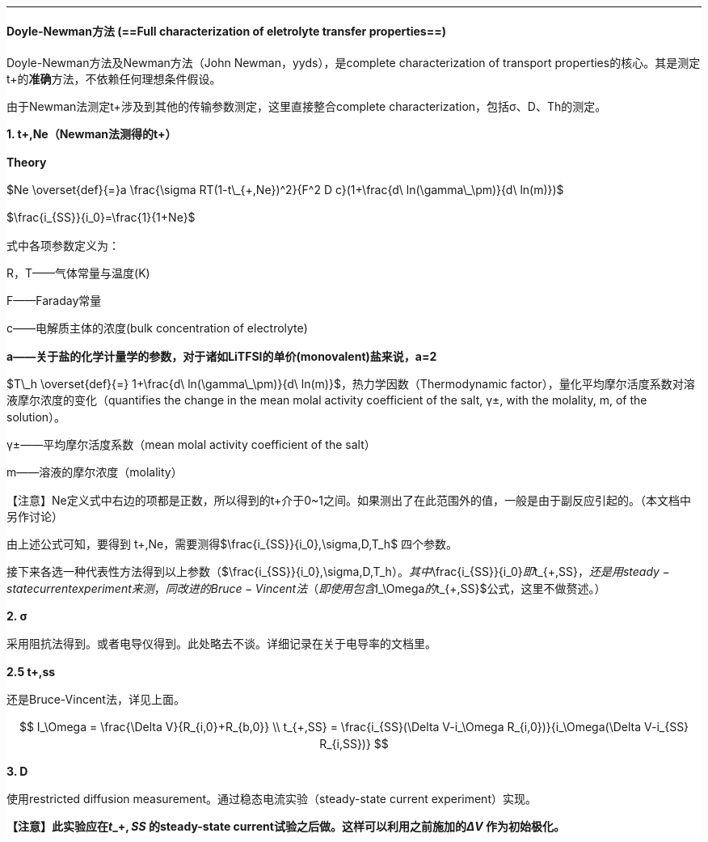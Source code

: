***

#### Doyle-Newman方法 (==Full characterization of eletrolyte transfer properties==)

Doyle-Newman方法及Newman方法（John Newman，yyds），是complete characterization of transport properties的核心。其是测定t+的**准确**方法，不依赖任何理想条件假设。

由于Newman法测定t+涉及到其他的传输参数测定，这里直接整合complete characterization，包括σ、D、Th的测定。

**1. t+,Ne（Newman法测得的t+）**

**Theory**

$Ne \overset{def}{=}a \frac{\sigma RT(1-t\_{+,Ne})^2}{F^2 D c}(1+\frac{d\ ln(\gamma\_\pm)}{d\ ln(m)})$

$\frac{i\_{SS\}}{i\_0}=\frac{1}{1+Ne}$

式中各项参数定义为：

R，T——气体常量与温度(K)

F——Faraday常量

c——电解质主体的浓度(bulk concentration of electrolyte)

**a——关于盐的化学计量学的参数，对于诸如LiTFSI的单价(monovalent)盐来说，a=2**

$T\_h \overset{def}{=} 1+\frac{d\ ln(\gamma\_\pm)}{d\ ln(m)}$，热力学因数（Thermodynamic factor），量化平均摩尔活度系数对溶液摩尔浓度的变化（quantifies the change in the mean molal activity coefficient of the salt, γ±, with the molality, m, of the solution）。

γ±——平均摩尔活度系数（mean molal activity coefficient of the salt）

m——溶液的摩尔浓度（molality）

【注意】Ne定义式中右边的项都是正数，所以得到的t+介于0\~1之间。如果测出了在此范围外的值，一般是由于副反应引起的。（本文档中另作讨论）

由上述公式可知，要得到 t+,Ne，需要测得$\frac{i\_{SS\}}{i\_0},\sigma,D,T\_h$ 四个参数。

接下来各选一种代表性方法得到以上参数（$\frac{i\_{SS\}}{i\_0},\sigma,D,T\_h$）。其中$\frac{i\_{SS\}}{i\_0}$即$t\_{+,SS}$，还是用steady-state current experiment来测，同改进的Bruce-Vincent法（即使用包含$I\_\Omega$的$t\_{+,SS}$公式，这里不做赘述。）

**2. σ**

采用阻抗法得到。或者电导仪得到。此处略去不谈。详细记录在关于电导率的文档里。

**2.5 t+,ss**

还是Bruce-Vincent法，详见上面。

$$
I_\Omega = \frac{\Delta V}{R_{i,0}+R_{b,0}} \\ t_{+,SS} = \frac{i_{SS}(\Delta V-i_\Omega R_{i,0})}{i_\Omega(\Delta V-i_{SS} R_{i,SS})}
$$

**3. D**

使用restricted diffusion measurement。通过稳态电流实验（steady-state current experiment）实现。

**【注意】此实验应在$t\_{+,SS}$ 的steady-state current试验之后做。这样可以利用之前施加的$\Delta V$ 作为初始极化。**
